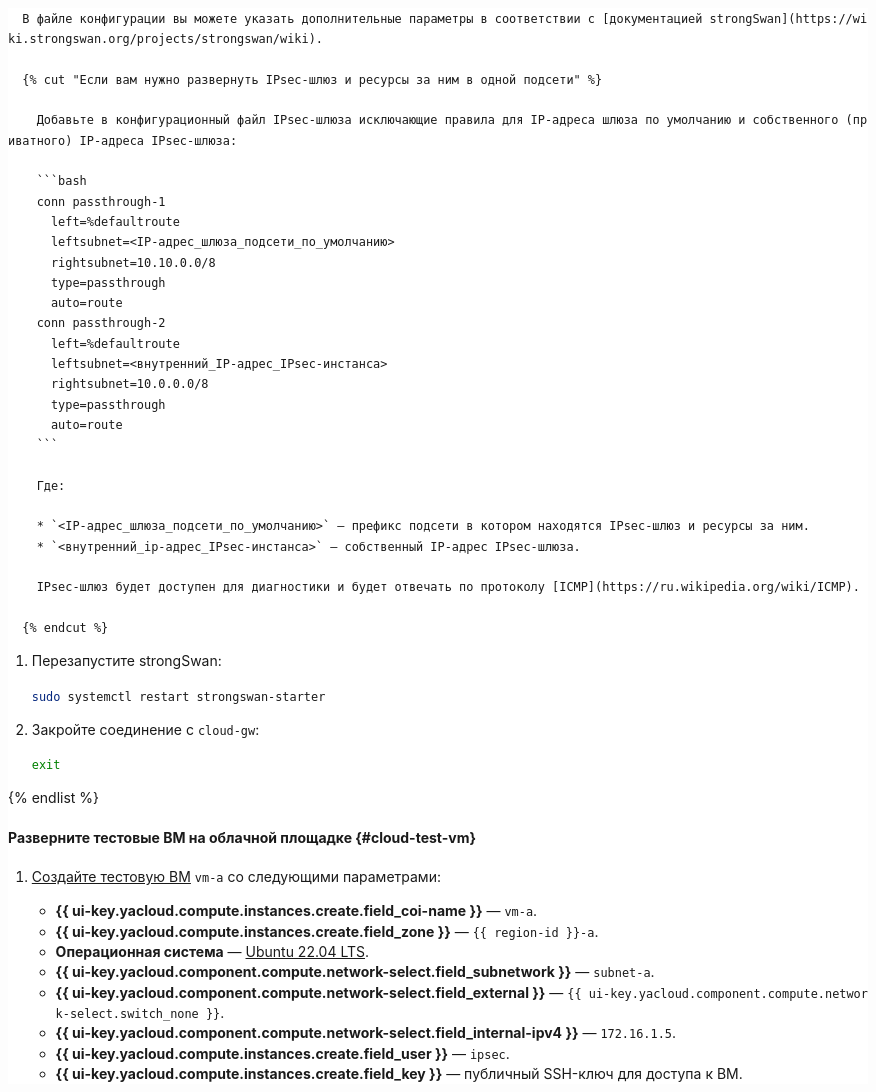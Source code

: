       В файле конфигурации вы можете указать дополнительные параметры в соответствии с [документацией strongSwan](https://wiki.strongswan.org/projects/strongswan/wiki).

      {% cut "Если вам нужно развернуть IPsec-шлюз и ресурсы за ним в одной подсети" %}

        Добавьте в конфигурационный файл IPsec-шлюза исключающие правила для IP-адреса шлюза по умолчанию и собственного (приватного) IP-адреса IPsec-шлюза:

        ```bash
        conn passthrough-1
          left=%defaultroute
          leftsubnet=<IP-адрес_шлюза_подсети_по_умолчанию>
          rightsubnet=10.10.0.0/8
          type=passthrough
          auto=route
        conn passthrough-2
          left=%defaultroute
          leftsubnet=<внутренний_IP-адрес_IPsec-инстанса>
          rightsubnet=10.0.0.0/8
          type=passthrough
          auto=route
        ```

        Где:

        * `<IP-адрес_шлюза_подсети_по_умолчанию>` — префикс подсети в котором находятся IPsec-шлюз и ресурсы за ним.
        * `<внутренний_ip-адрес_IPsec-инстанса>` — собственный IP-адрес IPsec-шлюза.

        IPsec-шлюз будет доступен для диагностики и будет отвечать по протоколу [ICMP](https://ru.wikipedia.org/wiki/ICMP).

      {% endcut %}


  1. Перезапустите strongSwan:

      ```bash
      sudo systemctl restart strongswan-starter
      ```

  1. Закройте соединение с `cloud-gw`:

      ```bash
      exit
      ```

{% endlist %}

#### Разверните тестовые ВМ на облачной площадке {#cloud-test-vm}

1. [Cоздайте тестовую ВМ](../../../compute/operations/vm-create/create-linux-vm.md) `vm-a` со следующими параметрами:

    * **{{ ui-key.yacloud.compute.instances.create.field_coi-name }}** — `vm-a`.
    * **{{ ui-key.yacloud.compute.instances.create.field_zone }}** — `{{ region-id }}-a`.
    * **Операционная система** — [Ubuntu 22.04 LTS](/marketplace/products/yc/ipsec-instance-ubuntu).
    * **{{ ui-key.yacloud.component.compute.network-select.field_subnetwork }}** — `subnet-a`.
    * **{{ ui-key.yacloud.component.compute.network-select.field_external }}** — `{{ ui-key.yacloud.component.compute.network-select.switch_none }}`.
    * **{{ ui-key.yacloud.component.compute.network-select.field_internal-ipv4 }}** — `172.16.1.5`.
    * **{{ ui-key.yacloud.compute.instances.create.field_user }}** — `ipsec`.
    * **{{ ui-key.yacloud.compute.instances.create.field_key }}** — публичный SSH-ключ для доступа к ВМ.

